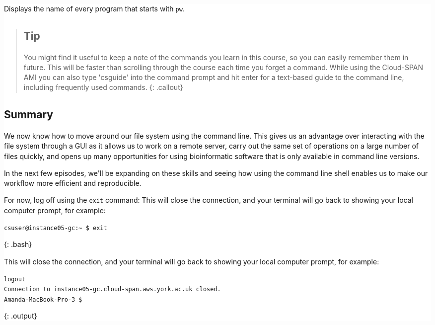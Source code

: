 Displays the name of every program that starts with `pw`.

> ## Tip
>
> You might find it useful to keep a note of the commands you learn in this course, so you can easily remember them in future. This will be faster than scrolling through the course each time you forget a command. While using the Cloud-SPAN AMI you can also type 'csguide' into the command prompt and hit enter for a text-based guide to the command line, including frequently used commands.
{: .callout}

## Summary

We now know how to move around our file system using the command line.
This gives us an advantage over interacting with the file system through
a GUI as it allows us to work on a remote server, carry out the same set of operations
on a large number of files quickly, and opens up many opportunities for using
bioinformatic software that is only available in command line versions.

In the next few episodes, we'll be expanding on these skills and seeing how
using the command line shell enables us to make our workflow more efficient and reproducible.

For now, log off using the `exit` command: This will close the connection, and your terminal will go back to showing your local computer prompt, for example:

~~~
csuser@instance05-gc:~ $ exit
~~~
{: .bash}

This will close the connection, and your terminal will go back to showing your local computer prompt, for example:
~~~
logout
Connection to instance05-gc.cloud-span.aws.york.ac.uk closed.
Amanda-MacBook-Pro-3 $
~~~
{: .output}
